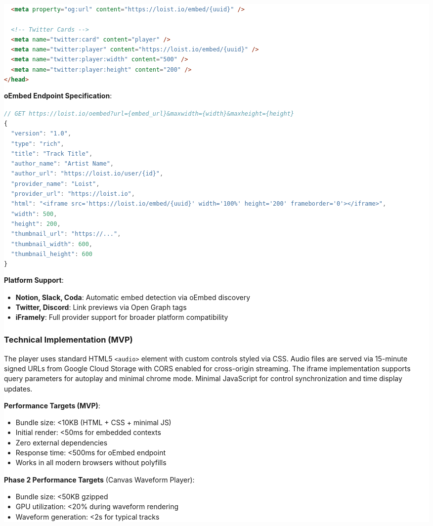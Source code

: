 ```html
  <meta property="og:url" content="https://loist.io/embed/{uuid}" />
  
  <!-- Twitter Cards -->
  <meta name="twitter:card" content="player" />
  <meta name="twitter:player" content="https://loist.io/embed/{uuid}" />
  <meta name="twitter:player:width" content="500" />
  <meta name="twitter:player:height" content="200" />
</head>
```

**oEmbed Endpoint Specification**:
```typescript
// GET https://loist.io/oembed?url={embed_url}&maxwidth={width}&maxheight={height}
{
  "version": "1.0",
  "type": "rich",
  "title": "Track Title",
  "author_name": "Artist Name",
  "author_url": "https://loist.io/user/{id}",
  "provider_name": "Loist",
  "provider_url": "https://loist.io",
  "html": "<iframe src='https://loist.io/embed/{uuid}' width='100%' height='200' frameborder='0'></iframe>",
  "width": 500,
  "height": 200,
  "thumbnail_url": "https://...",
  "thumbnail_width": 600,
  "thumbnail_height": 600
}
```

**Platform Support**:
- **Notion, Slack, Coda**: Automatic embed detection via oEmbed discovery
- **Twitter, Discord**: Link previews via Open Graph tags
- **iFramely**: Full provider support for broader platform compatibility

### Technical Implementation (MVP)
The player uses standard HTML5 `<audio>` element with custom controls styled via CSS. Audio files are served via 15-minute signed URLs from Google Cloud Storage with CORS enabled for cross-origin streaming. The iframe implementation supports query parameters for autoplay and minimal chrome mode. Minimal JavaScript for control synchronization and time display updates.

**Performance Targets (MVP)**:
- Bundle size: <10KB (HTML + CSS + minimal JS)
- Initial render: <50ms for embedded contexts
- Zero external dependencies
- Response time: <500ms for oEmbed endpoint
- Works in all modern browsers without polyfills

**Phase 2 Performance Targets** (Canvas Waveform Player):
- Bundle size: <50KB gzipped
- GPU utilization: <20% during waveform rendering
- Waveform generation: <2s for typical tracks
